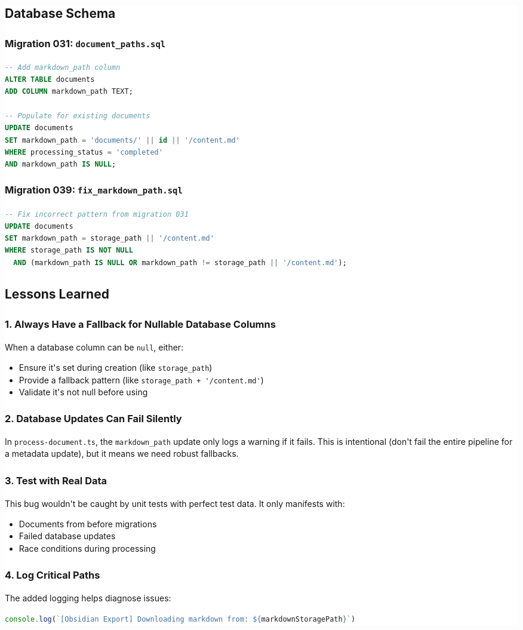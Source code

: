 ## Database Schema

### Migration 031: `document_paths.sql`
```sql
-- Add markdown_path column
ALTER TABLE documents
ADD COLUMN markdown_path TEXT;

-- Populate for existing documents
UPDATE documents
SET markdown_path = 'documents/' || id || '/content.md'
WHERE processing_status = 'completed'
AND markdown_path IS NULL;
```

### Migration 039: `fix_markdown_path.sql`
```sql
-- Fix incorrect pattern from migration 031
UPDATE documents
SET markdown_path = storage_path || '/content.md'
WHERE storage_path IS NOT NULL
  AND (markdown_path IS NULL OR markdown_path != storage_path || '/content.md');
```

## Lessons Learned

### 1. Always Have a Fallback for Nullable Database Columns

When a database column can be `null`, either:
- Ensure it's set during creation (like `storage_path`)
- Provide a fallback pattern (like `storage_path + '/content.md'`)
- Validate it's not null before using

### 2. Database Updates Can Fail Silently

In `process-document.ts`, the `markdown_path` update only logs a warning if it fails. This is intentional (don't fail the entire pipeline for a metadata update), but it means we need robust fallbacks.

### 3. Test with Real Data

This bug wouldn't be caught by unit tests with perfect test data. It only manifests with:
- Documents from before migrations
- Failed database updates
- Race conditions during processing

### 4. Log Critical Paths

The added logging helps diagnose issues:
```typescript
console.log(`[Obsidian Export] Downloading markdown from: ${markdownStoragePath}`)
```
